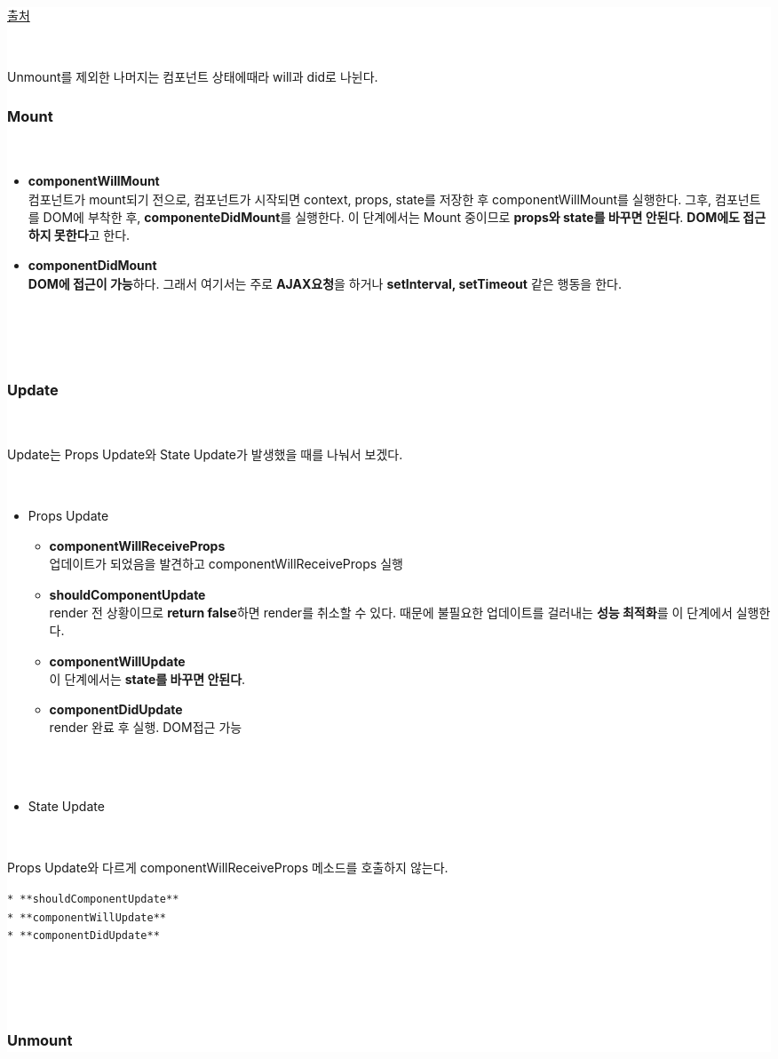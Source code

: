 [출처](https://www.zerocho.com/category/React/post/579b5ec26958781500ed9955 "출처")

</div>

<br>

Unmount를 제외한 나머지는 컴포넌트 상태에때라 will과 did로 나뉜다.

### Mount

<br>

* **componentWillMount** <br> 컴포넌트가 mount되기 전으로, 컴포넌트가 시작되면 context, props, state를 저장한 후 componentWillMount를 실행한다. 그후, 컴포넌트를 DOM에 부착한 후, **componenteDidMount**를 실행한다. 이 단계에서는 Mount 중이므로 **props와 state를 바꾸면 안된다**. **DOM에도 접근하지 못한다**고 한다.



* **componentDidMount** <br> **DOM에 접근이 가능**하다. 그래서 여기서는 주로 **AJAX요청**을 하거나 **setInterval, setTimeout** 같은 행동을 한다.

<br>
<br>
<br>

### Update

<br>

Update는 Props Update와 State Update가 발생했을 때를 나눠서 보겠다.

<br>

* Props Update

    * **componentWillReceiveProps** <br> 업데이트가 되었음을 발견하고 componentWillReceiveProps 실행 

    * **shouldComponentUpdate** <br> render 전 상황이므로 **return false**하면 render를 취소할 수 있다. 때문에 불필요한 업데이트를 걸러내는 **성능 최적화**를 이 단계에서 실행한다.

    * **componentWillUpdate** <br> 이 단계에서는 **state를 바꾸면 안된다**.

    * **componentDidUpdate** <br> render 완료 후 실행. DOM접근 가능

    <br>
    <br>
* State Update

<br>

Props Update와 다르게 componentWillReceiveProps 메소드를 호출하지 않는다. 

    * **shouldComponentUpdate**
    * **componentWillUpdate**
    * **componentDidUpdate**

<br>
<br>
<br>

### Unmount
